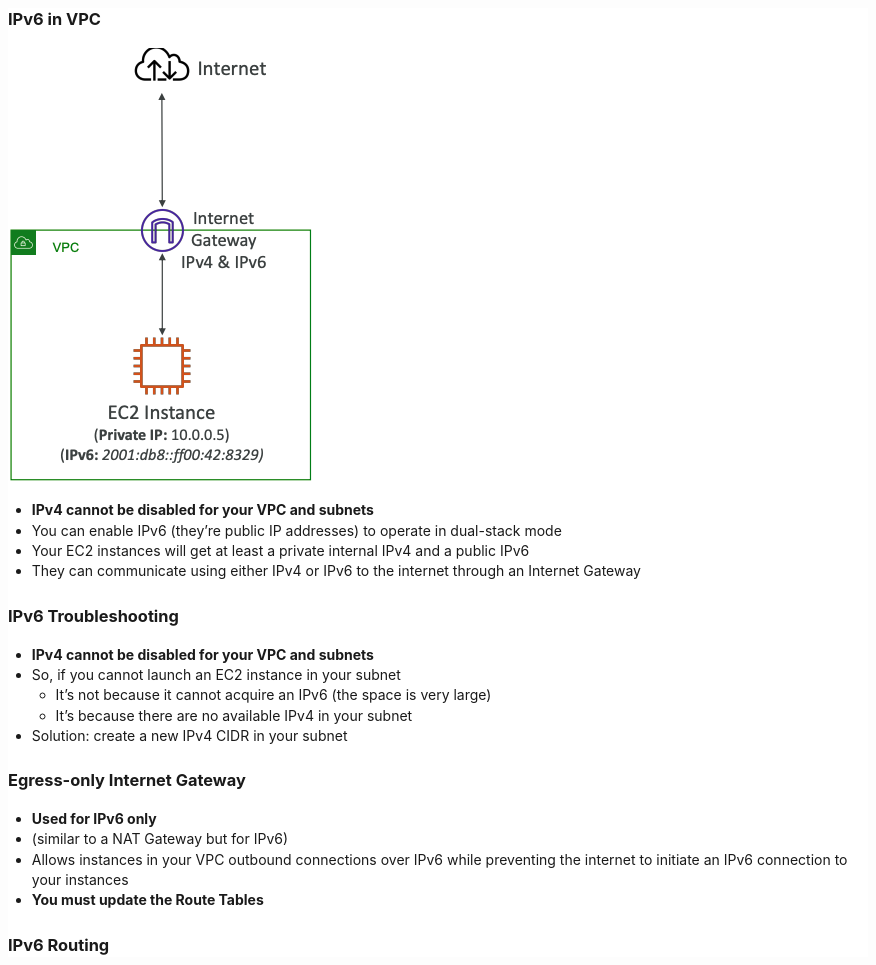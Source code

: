 ### IPv6 in VPC

![img](./ip6-in-vpc.png)

- **IPv4 cannot be disabled for your VPC and subnets**
- You can enable IPv6 (they’re public IP addresses) to operate in dual-stack mode
- Your EC2 instances will get at least a private internal IPv4 and a public IPv6
- They can communicate using either IPv4 or IPv6 to the internet through an Internet Gateway

### IPv6 Troubleshooting

- **IPv4 cannot be disabled for your VPC and subnets**
- So, if you cannot launch an EC2 instance in your subnet
    - It’s not because it cannot acquire an IPv6 (the space is very large)
    - It’s because there are no available IPv4 in your subnet
- Solution: create a new IPv4 CIDR in your subnet

### Egress-only Internet Gateway

- **Used for IPv6 only**
- (similar to a NAT Gateway but for IPv6)
- Allows instances in your VPC outbound connections over IPv6 while preventing the internet to initiate an IPv6 connection to your instances
- **You must update the Route Tables**

### IPv6 Routing
